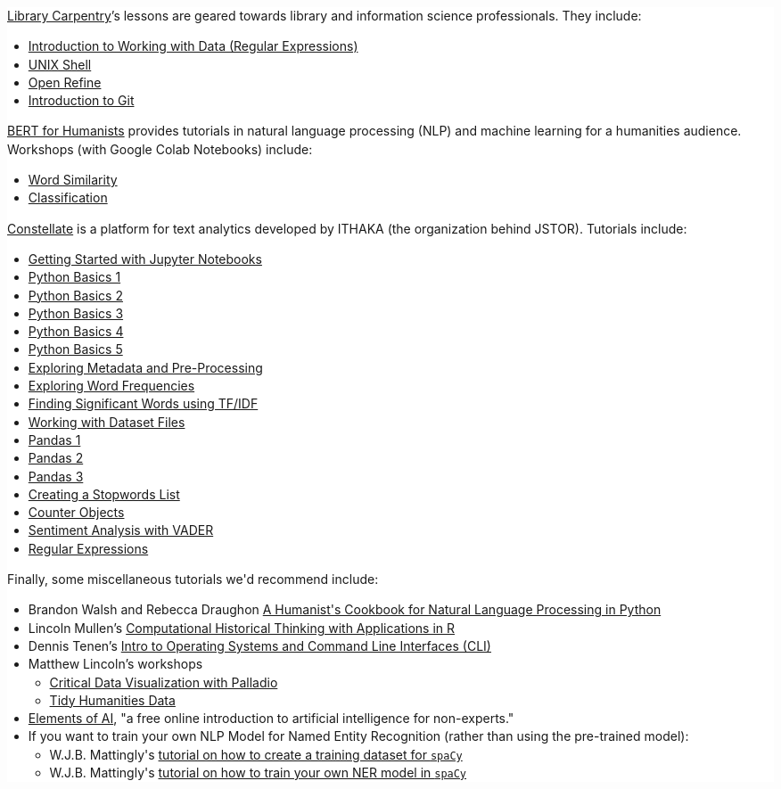 [Library Carpentry](https://librarycarpentry.org/lessons/)’s lessons are geared towards library and information science professionals. They include: 
* [Introduction to Working with Data (Regular Expressions)](https://librarycarpentry.org/lc-data-intro/)
* [UNIX Shell](https://librarycarpentry.org/lc-shell/)
* [Open Refine](https://librarycarpentry.org/lc-open-refine/)
* [Introduction to Git](https://librarycarpentry.org/lc-git/)

[BERT for Humanists](http://www.bertforhumanists.org/) provides tutorials in natural language processing (NLP) and machine learning for a humanities audience. Workshops (with Google Colab Notebooks) include:
* [Word Similarity](http://www.bertforhumanists.org/tutorials/#word-similarity)
* [Classification](http://www.bertforhumanists.org/tutorials/#classification)

[Constellate](https://constellate.org/) is a platform for text analytics developed by ITHAKA (the organization behind JSTOR). Tutorials include:
* [Getting Started with Jupyter Notebooks](https://constellate.org/tutorials/getting-started-with-jupyter)
* [Python Basics 1](https://constellate.org/tutorials/python-basics-1)
* [Python Basics 2](https://constellate.org/tutorials/python-basics-2)
* [Python Basics 3](https://constellate.org/tutorials/python-basics-3)
* [Python Basics 4](https://constellate.org/tutorials/python-basics-4)
* [Python Basics 5](https://constellate.org/tutorials/python-basics-5)
* [Exploring Metadata and Pre-Processing](https://constellate.org/tutorials/exploring-metadata)
* [Exploring Word Frequencies](https://constellate.org/tutorials/exploring-word-frequencies)
* [Finding Significant Words using TF/IDF](https://constellate.org/tutorials/finding-significant-terms)
* [Working with Dataset Files](https://constellate.org/tutorials/working-with-dataset-files)
* [Pandas 1](https://constellate.org/tutorials/pandas-1)
* [Pandas 2](https://constellate.org/tutorials/pandas-2)
* [Pandas 3](https://constellate.org/tutorials/pandas-3)
* [Creating a Stopwords List](https://constellate.org/tutorials/creating-stopwords-list)
* [Counter Objects](https://constellate.org/tutorials/counter-objects)
* [Sentiment Analysis with VADER](https://constellate.org/tutorials/sentiment-analysis-with-vader)
* [Regular Expressions](https://constellate.org/tutorials/regular-expressions)

Finally, some miscellaneous tutorials we'd recommend include:
* Brandon Walsh and Rebecca Draughon [A Humanist's Cookbook for Natural Language Processing in Python](https://github.com/walshbr/humanists-nlp-cookbook/blob/release/toc.ipynb) 
* Lincoln Mullen’s [Computational Historical Thinking with Applications in R](https://dh-r.lincolnmullen.com/)
* Dennis Tenen’s [Intro to Operating Systems and Command Line Interfaces (CLI)](https://github.com/dh-notes/dhnotes/blob/master/tutorials/command-line/000-cli.md)
* Matthew Lincoln’s workshops
	* [Critical Data Visualization with Palladio](https://matthewlincoln.net/mapping-knoedler-palladio/)
	* [Tidy Humanities Data](https://matthewlincoln.net/tidy-dh-data/tidy-dh-data.pdf)
* [Elements of AI](https://www.elementsofai.com/), "a free online introduction to artificial intelligence for non-experts."
* If you want to train your own NLP Model for Named Entity Recognition (rather than using the pre-trained model):
	* W.J.B. Mattingly's [tutorial on how to create a training dataset for `spaCy`](https://ner.pythonhumanities.com/03_01_create_ner_training_set.html)
	* W.J.B. Mattingly's [tutorial on how to train your own NER model in `spaCy`](https://ner.pythonhumanities.com/03_02_train_spacy_ner_model.html) 
